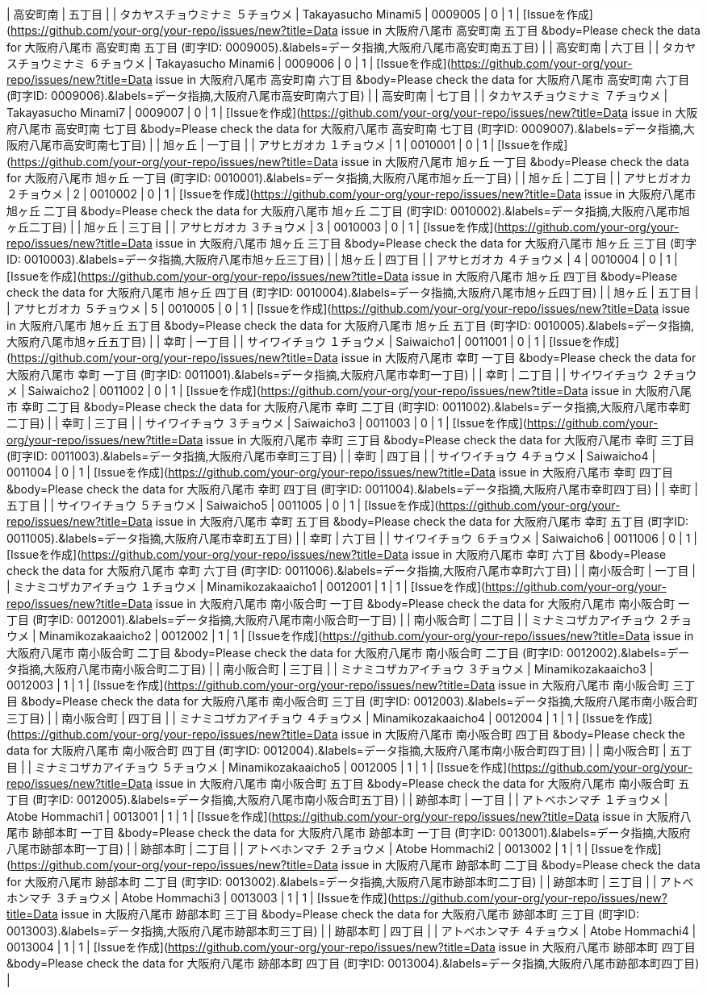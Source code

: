 | 高安町南 | 五丁目 |  | タカヤスチョウミナミ ５チョウメ  | Takayasucho Minami5 | 0009005 | 0 | 1 | [Issueを作成](https://github.com/your-org/your-repo/issues/new?title=Data issue in 大阪府八尾市 高安町南 五丁目 &body=Please check the data for 大阪府八尾市 高安町南 五丁目  (町字ID: 0009005).&labels=データ指摘,大阪府八尾市高安町南五丁目) |
| 高安町南 | 六丁目 |  | タカヤスチョウミナミ ６チョウメ  | Takayasucho Minami6 | 0009006 | 0 | 1 | [Issueを作成](https://github.com/your-org/your-repo/issues/new?title=Data issue in 大阪府八尾市 高安町南 六丁目 &body=Please check the data for 大阪府八尾市 高安町南 六丁目  (町字ID: 0009006).&labels=データ指摘,大阪府八尾市高安町南六丁目) |
| 高安町南 | 七丁目 |  | タカヤスチョウミナミ ７チョウメ  | Takayasucho Minami7 | 0009007 | 0 | 1 | [Issueを作成](https://github.com/your-org/your-repo/issues/new?title=Data issue in 大阪府八尾市 高安町南 七丁目 &body=Please check the data for 大阪府八尾市 高安町南 七丁目  (町字ID: 0009007).&labels=データ指摘,大阪府八尾市高安町南七丁目) |
| 旭ヶ丘 | 一丁目 |  | アサヒガオカ １チョウメ  | 1 | 0010001 | 0 | 1 | [Issueを作成](https://github.com/your-org/your-repo/issues/new?title=Data issue in 大阪府八尾市 旭ヶ丘 一丁目 &body=Please check the data for 大阪府八尾市 旭ヶ丘 一丁目  (町字ID: 0010001).&labels=データ指摘,大阪府八尾市旭ヶ丘一丁目) |
| 旭ヶ丘 | 二丁目 |  | アサヒガオカ ２チョウメ  | 2 | 0010002 | 0 | 1 | [Issueを作成](https://github.com/your-org/your-repo/issues/new?title=Data issue in 大阪府八尾市 旭ヶ丘 二丁目 &body=Please check the data for 大阪府八尾市 旭ヶ丘 二丁目  (町字ID: 0010002).&labels=データ指摘,大阪府八尾市旭ヶ丘二丁目) |
| 旭ヶ丘 | 三丁目 |  | アサヒガオカ ３チョウメ  | 3 | 0010003 | 0 | 1 | [Issueを作成](https://github.com/your-org/your-repo/issues/new?title=Data issue in 大阪府八尾市 旭ヶ丘 三丁目 &body=Please check the data for 大阪府八尾市 旭ヶ丘 三丁目  (町字ID: 0010003).&labels=データ指摘,大阪府八尾市旭ヶ丘三丁目) |
| 旭ヶ丘 | 四丁目 |  | アサヒガオカ ４チョウメ  | 4 | 0010004 | 0 | 1 | [Issueを作成](https://github.com/your-org/your-repo/issues/new?title=Data issue in 大阪府八尾市 旭ヶ丘 四丁目 &body=Please check the data for 大阪府八尾市 旭ヶ丘 四丁目  (町字ID: 0010004).&labels=データ指摘,大阪府八尾市旭ヶ丘四丁目) |
| 旭ヶ丘 | 五丁目 |  | アサヒガオカ ５チョウメ  | 5 | 0010005 | 0 | 1 | [Issueを作成](https://github.com/your-org/your-repo/issues/new?title=Data issue in 大阪府八尾市 旭ヶ丘 五丁目 &body=Please check the data for 大阪府八尾市 旭ヶ丘 五丁目  (町字ID: 0010005).&labels=データ指摘,大阪府八尾市旭ヶ丘五丁目) |
| 幸町 | 一丁目 |  | サイワイチョウ １チョウメ  | Saiwaicho1 | 0011001 | 0 | 1 | [Issueを作成](https://github.com/your-org/your-repo/issues/new?title=Data issue in 大阪府八尾市 幸町 一丁目 &body=Please check the data for 大阪府八尾市 幸町 一丁目  (町字ID: 0011001).&labels=データ指摘,大阪府八尾市幸町一丁目) |
| 幸町 | 二丁目 |  | サイワイチョウ ２チョウメ  | Saiwaicho2 | 0011002 | 0 | 1 | [Issueを作成](https://github.com/your-org/your-repo/issues/new?title=Data issue in 大阪府八尾市 幸町 二丁目 &body=Please check the data for 大阪府八尾市 幸町 二丁目  (町字ID: 0011002).&labels=データ指摘,大阪府八尾市幸町二丁目) |
| 幸町 | 三丁目 |  | サイワイチョウ ３チョウメ  | Saiwaicho3 | 0011003 | 0 | 1 | [Issueを作成](https://github.com/your-org/your-repo/issues/new?title=Data issue in 大阪府八尾市 幸町 三丁目 &body=Please check the data for 大阪府八尾市 幸町 三丁目  (町字ID: 0011003).&labels=データ指摘,大阪府八尾市幸町三丁目) |
| 幸町 | 四丁目 |  | サイワイチョウ ４チョウメ  | Saiwaicho4 | 0011004 | 0 | 1 | [Issueを作成](https://github.com/your-org/your-repo/issues/new?title=Data issue in 大阪府八尾市 幸町 四丁目 &body=Please check the data for 大阪府八尾市 幸町 四丁目  (町字ID: 0011004).&labels=データ指摘,大阪府八尾市幸町四丁目) |
| 幸町 | 五丁目 |  | サイワイチョウ ５チョウメ  | Saiwaicho5 | 0011005 | 0 | 1 | [Issueを作成](https://github.com/your-org/your-repo/issues/new?title=Data issue in 大阪府八尾市 幸町 五丁目 &body=Please check the data for 大阪府八尾市 幸町 五丁目  (町字ID: 0011005).&labels=データ指摘,大阪府八尾市幸町五丁目) |
| 幸町 | 六丁目 |  | サイワイチョウ ６チョウメ  | Saiwaicho6 | 0011006 | 0 | 1 | [Issueを作成](https://github.com/your-org/your-repo/issues/new?title=Data issue in 大阪府八尾市 幸町 六丁目 &body=Please check the data for 大阪府八尾市 幸町 六丁目  (町字ID: 0011006).&labels=データ指摘,大阪府八尾市幸町六丁目) |
| 南小阪合町 | 一丁目 |  | ミナミコザカアイチョウ １チョウメ  | Minamikozakaaicho1 | 0012001 | 1 | 1 | [Issueを作成](https://github.com/your-org/your-repo/issues/new?title=Data issue in 大阪府八尾市 南小阪合町 一丁目 &body=Please check the data for 大阪府八尾市 南小阪合町 一丁目  (町字ID: 0012001).&labels=データ指摘,大阪府八尾市南小阪合町一丁目) |
| 南小阪合町 | 二丁目 |  | ミナミコザカアイチョウ ２チョウメ  | Minamikozakaaicho2 | 0012002 | 1 | 1 | [Issueを作成](https://github.com/your-org/your-repo/issues/new?title=Data issue in 大阪府八尾市 南小阪合町 二丁目 &body=Please check the data for 大阪府八尾市 南小阪合町 二丁目  (町字ID: 0012002).&labels=データ指摘,大阪府八尾市南小阪合町二丁目) |
| 南小阪合町 | 三丁目 |  | ミナミコザカアイチョウ ３チョウメ  | Minamikozakaaicho3 | 0012003 | 1 | 1 | [Issueを作成](https://github.com/your-org/your-repo/issues/new?title=Data issue in 大阪府八尾市 南小阪合町 三丁目 &body=Please check the data for 大阪府八尾市 南小阪合町 三丁目  (町字ID: 0012003).&labels=データ指摘,大阪府八尾市南小阪合町三丁目) |
| 南小阪合町 | 四丁目 |  | ミナミコザカアイチョウ ４チョウメ  | Minamikozakaaicho4 | 0012004 | 1 | 1 | [Issueを作成](https://github.com/your-org/your-repo/issues/new?title=Data issue in 大阪府八尾市 南小阪合町 四丁目 &body=Please check the data for 大阪府八尾市 南小阪合町 四丁目  (町字ID: 0012004).&labels=データ指摘,大阪府八尾市南小阪合町四丁目) |
| 南小阪合町 | 五丁目 |  | ミナミコザカアイチョウ ５チョウメ  | Minamikozakaaicho5 | 0012005 | 1 | 1 | [Issueを作成](https://github.com/your-org/your-repo/issues/new?title=Data issue in 大阪府八尾市 南小阪合町 五丁目 &body=Please check the data for 大阪府八尾市 南小阪合町 五丁目  (町字ID: 0012005).&labels=データ指摘,大阪府八尾市南小阪合町五丁目) |
| 跡部本町 | 一丁目 |  | アトベホンマチ １チョウメ  | Atobe Hommachi1 | 0013001 | 1 | 1 | [Issueを作成](https://github.com/your-org/your-repo/issues/new?title=Data issue in 大阪府八尾市 跡部本町 一丁目 &body=Please check the data for 大阪府八尾市 跡部本町 一丁目  (町字ID: 0013001).&labels=データ指摘,大阪府八尾市跡部本町一丁目) |
| 跡部本町 | 二丁目 |  | アトベホンマチ ２チョウメ  | Atobe Hommachi2 | 0013002 | 1 | 1 | [Issueを作成](https://github.com/your-org/your-repo/issues/new?title=Data issue in 大阪府八尾市 跡部本町 二丁目 &body=Please check the data for 大阪府八尾市 跡部本町 二丁目  (町字ID: 0013002).&labels=データ指摘,大阪府八尾市跡部本町二丁目) |
| 跡部本町 | 三丁目 |  | アトベホンマチ ３チョウメ  | Atobe Hommachi3 | 0013003 | 1 | 1 | [Issueを作成](https://github.com/your-org/your-repo/issues/new?title=Data issue in 大阪府八尾市 跡部本町 三丁目 &body=Please check the data for 大阪府八尾市 跡部本町 三丁目  (町字ID: 0013003).&labels=データ指摘,大阪府八尾市跡部本町三丁目) |
| 跡部本町 | 四丁目 |  | アトベホンマチ ４チョウメ  | Atobe Hommachi4 | 0013004 | 1 | 1 | [Issueを作成](https://github.com/your-org/your-repo/issues/new?title=Data issue in 大阪府八尾市 跡部本町 四丁目 &body=Please check the data for 大阪府八尾市 跡部本町 四丁目  (町字ID: 0013004).&labels=データ指摘,大阪府八尾市跡部本町四丁目) |